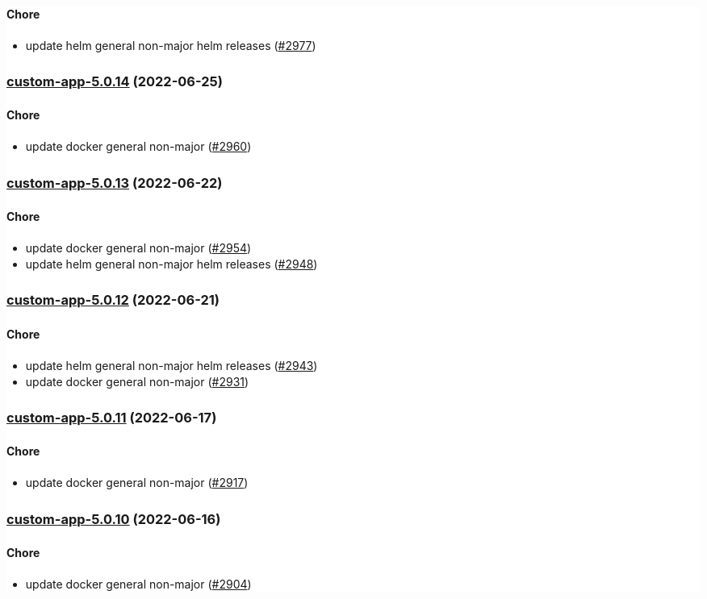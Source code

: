 #### Chore

- update helm general non-major helm releases ([#2977](https://github.com/truecharts/apps/issues/2977))

<a name="custom-app-5.0.14"></a>

### [custom-app-5.0.14](https://github.com/truecharts/apps/compare/custom-app-5.0.13...custom-app-5.0.14) (2022-06-25)

#### Chore

- update docker general non-major ([#2960](https://github.com/truecharts/apps/issues/2960))

<a name="custom-app-5.0.13"></a>

### [custom-app-5.0.13](https://github.com/truecharts/apps/compare/custom-app-5.0.12...custom-app-5.0.13) (2022-06-22)

#### Chore

- update docker general non-major ([#2954](https://github.com/truecharts/apps/issues/2954))
- update helm general non-major helm releases ([#2948](https://github.com/truecharts/apps/issues/2948))

<a name="custom-app-5.0.12"></a>

### [custom-app-5.0.12](https://github.com/truecharts/apps/compare/custom-app-5.0.11...custom-app-5.0.12) (2022-06-21)

#### Chore

- update helm general non-major helm releases ([#2943](https://github.com/truecharts/apps/issues/2943))
- update docker general non-major ([#2931](https://github.com/truecharts/apps/issues/2931))

<a name="custom-app-5.0.11"></a>

### [custom-app-5.0.11](https://github.com/truecharts/apps/compare/custom-app-5.0.10...custom-app-5.0.11) (2022-06-17)

#### Chore

- update docker general non-major ([#2917](https://github.com/truecharts/apps/issues/2917))

<a name="custom-app-5.0.10"></a>

### [custom-app-5.0.10](https://github.com/truecharts/apps/compare/custom-app-5.0.9...custom-app-5.0.10) (2022-06-16)

#### Chore

- update docker general non-major ([#2904](https://github.com/truecharts/apps/issues/2904))

<a name="custom-app-5.0.9"></a>
